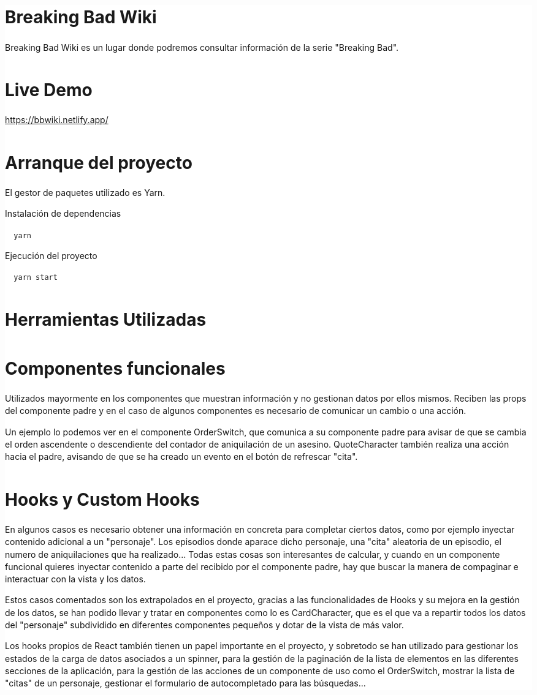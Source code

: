 # Breaking Bad Wiki

  Breaking Bad Wiki es un lugar donde podremos consultar información de la serie "Breaking Bad".

# Live Demo

https://bbwiki.netlify.app/

# Arranque del proyecto

  El gestor de paquetes utilizado es Yarn.
 
  Instalación de dependencias
 
      yarn
    
  Ejecución del proyecto
  
      yarn start
      
# Herramientas Utilizadas

  # Componentes funcionales
    
  Utilizados mayormente en los componentes que muestran información y no gestionan datos por ellos mismos. Reciben las props del componente padre y en el caso de algunos componentes es necesario de comunicar un cambio o una acción.
    
  Un ejemplo lo podemos ver en el componente OrderSwitch, que comunica a su componente padre para avisar de que se cambia el orden ascendente o descendiente del contador de aniquilación de un asesino. 
    QuoteCharacter también realiza una acción hacia el padre, avisando de que se ha creado un evento en el botón de refrescar "cita".
    
  # Hooks y Custom Hooks
  
  En algunos casos es necesario obtener una información en concreta para completar ciertos datos, como por ejemplo inyectar contenido adicional a un "personaje". Los episodios donde aparace dicho personaje, una "cita" aleatoria de un episodio, el numero de aniquilaciones que ha realizado... Todas estas cosas son interesantes de calcular, y cuando en un componente funcional quieres inyectar contenido a parte del recibido por el componente padre, hay que buscar la manera de compaginar e interactuar con la vista y los datos. 

  Estos casos comentados son los extrapolados en el proyecto, gracias a las funcionalidades de Hooks y su mejora en la gestión de los datos, se han podido llevar y tratar en componentes como lo es CardCharacter, que es el que va a repartir todos los datos del "personaje" subdividido en diferentes componentes pequeños y dotar de la vista de más valor.
    
  Los hooks propios de React también tienen un papel importante en el proyecto, y sobretodo se han utilizado para gestionar los estados de la carga de datos asociados a un spinner, para la gestión de la paginación de la lista de elementos en las diferentes secciones de la aplicación, para la gestión de las acciones de un componente de uso como el OrderSwitch, mostrar la lista de "citas" de un personaje, gestionar el formulario de autocompletado para las búsquedas... 
    